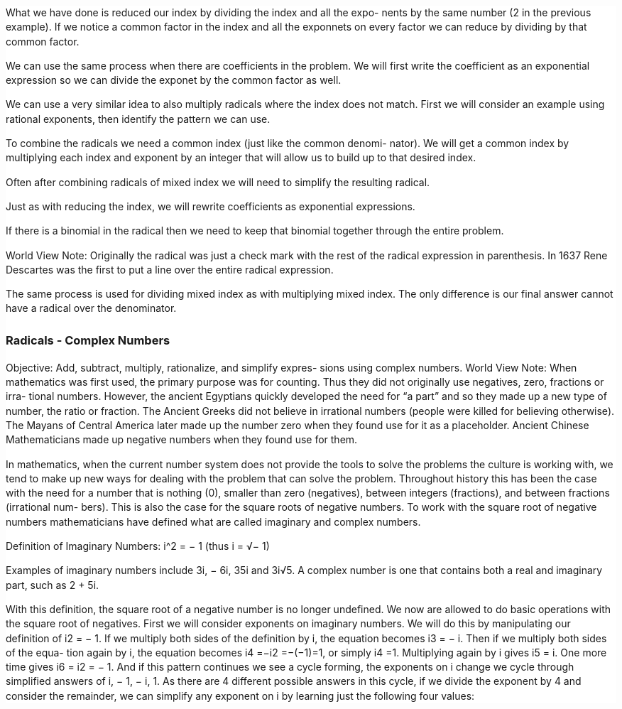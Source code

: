 What we have done is reduced our index by dividing the index and all the expo- nents by the same number (2 in the previous example). If we notice a common factor in the index and all the exponnets on every factor we can reduce by dividing by that common factor.

We can use the same process when there are coefficients in the problem. We will first write the coefficient as an exponential expression so we can divide the exponet by the common factor as well.

We can use a very similar idea to also multiply radicals where the index does not match. First we will consider an example using rational exponents, then identify the pattern we can use.

To combine the radicals we need a common index (just like the common denomi- nator). We will get a common index by multiplying each index and exponent by an integer that will allow us to build up to that desired index.

Often after combining radicals of mixed index we will need to simplify the resulting radical.

Just as with reducing the index, we will rewrite coefficients as exponential expressions.

If there is a binomial in the radical then we need to keep that binomial together through the entire problem.

World View Note: Originally the radical was just a check mark with the rest of the radical expression in parenthesis. In 1637 Rene Descartes was the first to put a line over the entire radical expression.

The same process is used for dividing mixed index as with multiplying mixed index. The only difference is our final answer cannot have a radical over the denominator.

### Radicals - Complex Numbers

Objective: Add, subtract, multiply, rationalize, and simplify expres- sions using complex numbers.
World View Note: When mathematics was first used, the primary purpose was for counting. Thus they did not originally use negatives, zero, fractions or irra- tional numbers. However, the ancient Egyptians quickly developed the need for “a part” and so they made up a new type of number, the ratio or fraction. The Ancient Greeks did not believe in irrational numbers (people were killed for believing otherwise). The Mayans of Central America later made up the number zero when they found use for it as a placeholder. Ancient Chinese Mathematicians made up negative numbers when they found use for them.

In mathematics, when the current number system does not provide the tools to solve the problems the culture is working with, we tend to make up new ways for dealing with the problem that can solve the problem. Throughout history this has been the case with the need for a number that is nothing (0), smaller than zero (negatives), between integers (fractions), and between fractions (irrational num- bers). This is also the case for the square roots of negative numbers. To work with the square root of negative numbers mathematicians have defined what are called imaginary and complex numbers.

Definition of Imaginary Numbers: i^2 = − 1 (thus i = √− 1)

Examples of imaginary numbers include 3i, − 6i, 35i and 3i√5. A complex number is one that contains both a real and imaginary part, such as 2 + 5i.

With this definition, the square root of a negative number is no longer undefined. We now are allowed to do basic operations with the square root of negatives. First we will consider exponents on imaginary numbers. We will do this by manipulating our definition of i2 = − 1. If we multiply both sides of the definition by i, the equation becomes i3 = − i. Then if we multiply both sides of the equa- tion again by i, the equation becomes i4 =−i2 =−(−1)=1, or simply i4 =1. Multiplying again by i gives i5 = i. One more time gives i6 = i2 = − 1. And if this pattern continues we see a cycle forming, the exponents on i change we cycle through simplified answers of i, − 1, − i, 1. As there are 4 different possible answers in this cycle, if we divide the exponent by 4 and consider the remainder, we can simplify any exponent on i by learning just the following four values:
